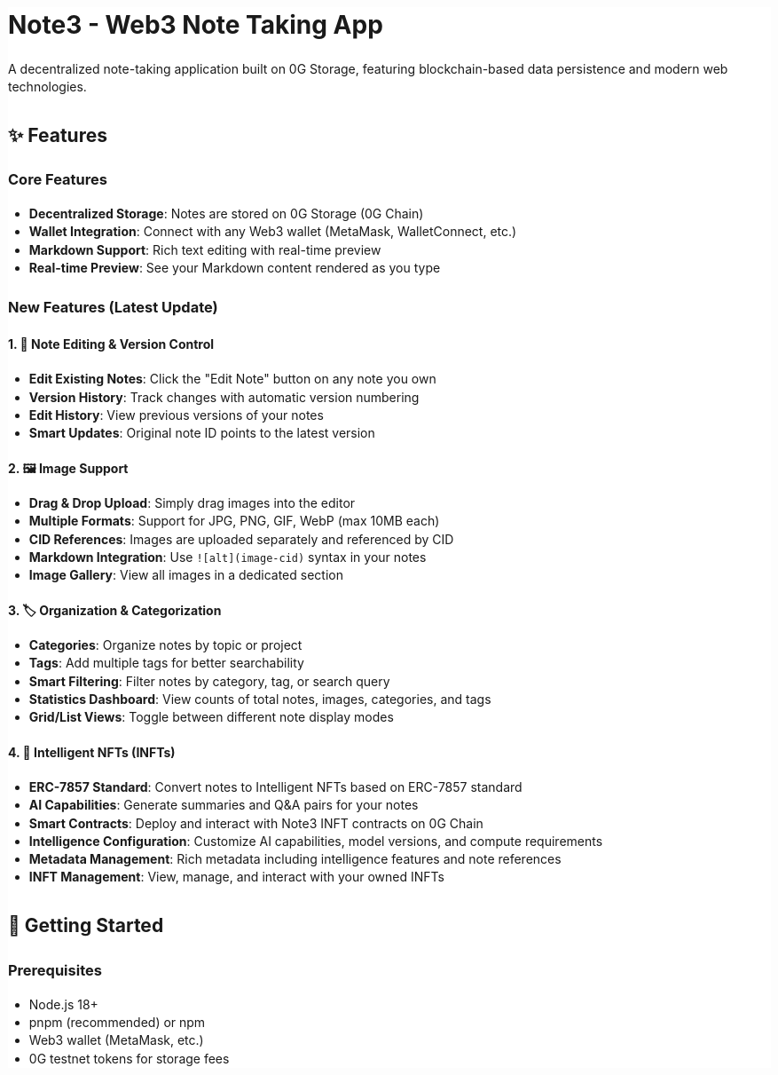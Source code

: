 # Note3 - Web3 Note Taking App

A decentralized note-taking application built on 0G Storage, featuring blockchain-based data persistence and modern web technologies.

## ✨ Features

### Core Features
- **Decentralized Storage**: Notes are stored on 0G Storage (0G Chain)
- **Wallet Integration**: Connect with any Web3 wallet (MetaMask, WalletConnect, etc.)
- **Markdown Support**: Rich text editing with real-time preview
- **Real-time Preview**: See your Markdown content rendered as you type

### New Features (Latest Update)

#### 1. 📝 Note Editing & Version Control
- **Edit Existing Notes**: Click the "Edit Note" button on any note you own
- **Version History**: Track changes with automatic version numbering
- **Edit History**: View previous versions of your notes
- **Smart Updates**: Original note ID points to the latest version

#### 2. 🖼️ Image Support
- **Drag & Drop Upload**: Simply drag images into the editor
- **Multiple Formats**: Support for JPG, PNG, GIF, WebP (max 10MB each)
- **CID References**: Images are uploaded separately and referenced by CID
- **Markdown Integration**: Use `![alt](image-cid)` syntax in your notes
- **Image Gallery**: View all images in a dedicated section

#### 3. 🏷️ Organization & Categorization
- **Categories**: Organize notes by topic or project
- **Tags**: Add multiple tags for better searchability
- **Smart Filtering**: Filter notes by category, tag, or search query
- **Statistics Dashboard**: View counts of total notes, images, categories, and tags
- **Grid/List Views**: Toggle between different note display modes

#### 4. 🧠 Intelligent NFTs (INFTs)
- **ERC-7857 Standard**: Convert notes to Intelligent NFTs based on ERC-7857 standard
- **AI Capabilities**: Generate summaries and Q&A pairs for your notes
- **Smart Contracts**: Deploy and interact with Note3 INFT contracts on 0G Chain
- **Intelligence Configuration**: Customize AI capabilities, model versions, and compute requirements
- **Metadata Management**: Rich metadata including intelligence features and note references
- **INFT Management**: View, manage, and interact with your owned INFTs

## 🚀 Getting Started

### Prerequisites
- Node.js 18+ 
- pnpm (recommended) or npm
- Web3 wallet (MetaMask, etc.)
- 0G testnet tokens for storage fees
